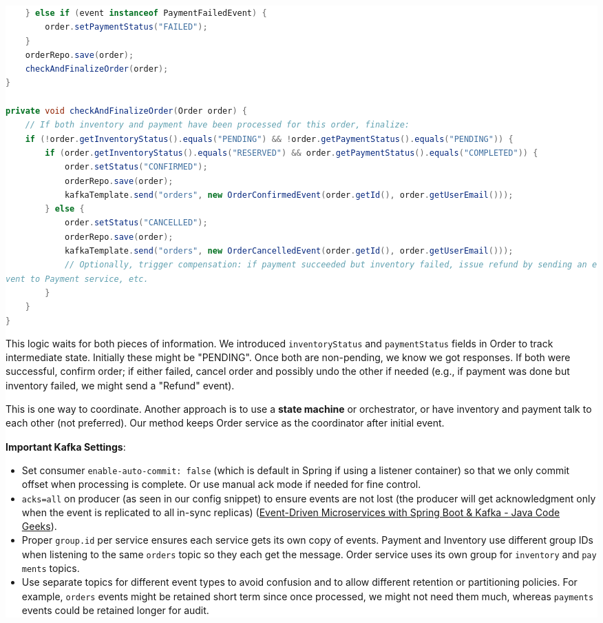 ```java
    } else if (event instanceof PaymentFailedEvent) {
        order.setPaymentStatus("FAILED");
    }
    orderRepo.save(order);
    checkAndFinalizeOrder(order);
}

private void checkAndFinalizeOrder(Order order) {
    // If both inventory and payment have been processed for this order, finalize:
    if (!order.getInventoryStatus().equals("PENDING") && !order.getPaymentStatus().equals("PENDING")) {
        if (order.getInventoryStatus().equals("RESERVED") && order.getPaymentStatus().equals("COMPLETED")) {
            order.setStatus("CONFIRMED");
            orderRepo.save(order);
            kafkaTemplate.send("orders", new OrderConfirmedEvent(order.getId(), order.getUserEmail()));
        } else {
            order.setStatus("CANCELLED");
            orderRepo.save(order);
            kafkaTemplate.send("orders", new OrderCancelledEvent(order.getId(), order.getUserEmail()));
            // Optionally, trigger compensation: if payment succeeded but inventory failed, issue refund by sending an event to Payment service, etc.
        }
    }
}
```

This logic waits for both pieces of information. We introduced `inventoryStatus` and `paymentStatus` fields in Order to track intermediate state. Initially these might be "PENDING". Once both are non-pending, we know we got responses. If both were successful, confirm order; if either failed, cancel order and possibly undo the other if needed (e.g., if payment was done but inventory failed, we might send a "Refund" event).

This is one way to coordinate. Another approach is to use a **state machine** or orchestrator, or have inventory and payment talk to each other (not preferred). Our method keeps Order service as the coordinator after initial event.

**Important Kafka Settings**:

- Set consumer `enable-auto-commit: false` (which is default in Spring if using a listener container) so that we only commit offset when processing is complete. Or use manual ack mode if needed for fine control.
- `acks=all` on producer (as seen in our config snippet) to ensure events are not lost (the producer will get acknowledgment only when the event is replicated to all in-sync replicas) ([Event-Driven Microservices with Spring Boot & Kafka - Java Code Geeks](https://www.javacodegeeks.com/2024/10/event-driven-microservices-with-spring-boot-kafka.html#:~:text=,for%20stronger%20durability%20guarantees)).
- Proper `group.id` per service ensures each service gets its own copy of events. Payment and Inventory use different group IDs when listening to the same `orders` topic so they each get the message. Order service uses its own group for `inventory` and `payments` topics.
- Use separate topics for different event types to avoid confusion and to allow different retention or partitioning policies. For example, `orders` events might be retained short term since once processed, we might not need them much, whereas `payments` events could be retained longer for audit.
